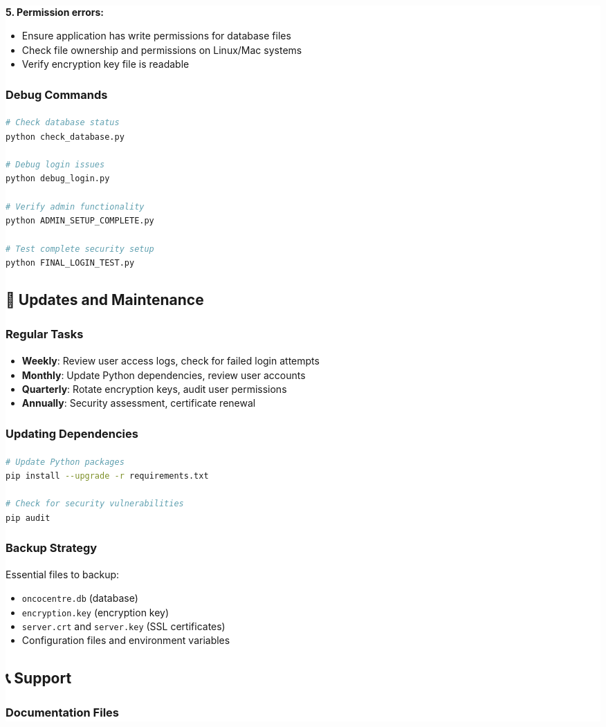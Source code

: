**5. Permission errors:**
- Ensure application has write permissions for database files
- Check file ownership and permissions on Linux/Mac systems
- Verify encryption key file is readable

### Debug Commands

```bash
# Check database status
python check_database.py

# Debug login issues
python debug_login.py

# Verify admin functionality
python ADMIN_SETUP_COMPLETE.py

# Test complete security setup
python FINAL_LOGIN_TEST.py
```

## 🔄 Updates and Maintenance

### Regular Tasks

- **Weekly**: Review user access logs, check for failed login attempts
- **Monthly**: Update Python dependencies, review user accounts
- **Quarterly**: Rotate encryption keys, audit user permissions
- **Annually**: Security assessment, certificate renewal

### Updating Dependencies

```bash
# Update Python packages
pip install --upgrade -r requirements.txt

# Check for security vulnerabilities
pip audit
```

### Backup Strategy

Essential files to backup:
- `oncocentre.db` (database)
- `encryption.key` (encryption key)
- `server.crt` and `server.key` (SSL certificates)
- Configuration files and environment variables

## 📞 Support

### Documentation Files
